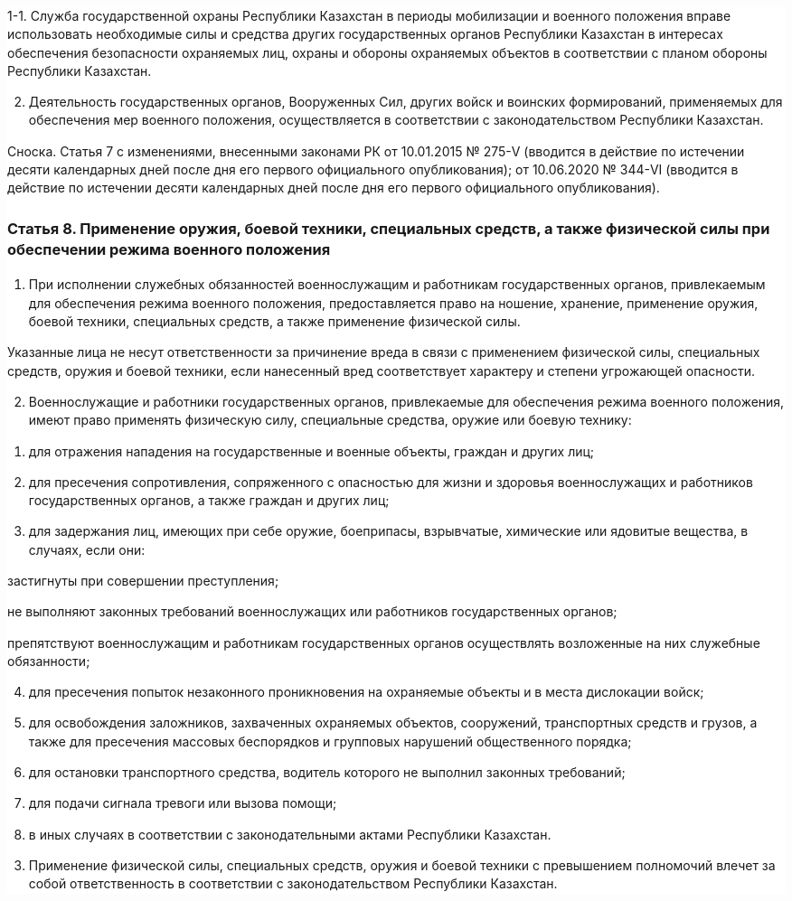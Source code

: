 1-1. Служба государственной охраны Республики Казахстан в периоды мобилизации и военного положения вправе использовать необходимые силы и средства других государственных органов Республики Казахстан в интересах обеспечения безопасности охраняемых лиц, охраны и обороны охраняемых объектов в соответствии с планом обороны Республики Казахстан.

2. Деятельность государственных органов, Вооруженных Сил, других войск и воинских формирований, применяемых для обеспечения мер военного положения, осуществляется в соответствии с законодательством Республики Казахстан.

Сноска. Статья 7 с изменениями, внесенными законами РК от 10.01.2015 № 275-V (вводится в действие по истечении десяти календарных дней после дня его первого официального опубликования); от 10.06.2020 № 344-VI (вводится в действие по истечении десяти календарных дней после дня его первого официального опубликования).

### Статья 8. Применение оружия, боевой техники, специальных средств, а также физической силы при обеспечении режима военного положения

1. При исполнении служебных обязанностей военнослужащим и работникам государственных органов, привлекаемым для обеспечения режима военного положения, предоставляется право на ношение, хранение, применение оружия, боевой техники, специальных средств, а также применение физической силы.

Указанные лица не несут ответственности за причинение вреда в связи с применением физической силы, специальных средств, оружия и боевой техники, если нанесенный вред соответствует характеру и степени угрожающей опасности.

2. Военнослужащие и работники государственных органов, привлекаемые для обеспечения режима военного положения, имеют право применять физическую силу, специальные средства, оружие или боевую технику:

1) для отражения нападения на государственные и военные объекты, граждан и других лиц;

2) для пресечения сопротивления, сопряженного с опасностью для жизни и здоровья военнослужащих и работников государственных органов, а также граждан и других лиц;

3) для задержания лиц, имеющих при себе оружие, боеприпасы, взрывчатые, химические или ядовитые вещества, в случаях, если они:

застигнуты при совершении преступления;

не выполняют законных требований военнослужащих или работников государственных органов;

препятствуют военнослужащим и работникам государственных органов осуществлять возложенные на них служебные обязанности;

4) для пресечения попыток незаконного проникновения на охраняемые объекты и в места дислокации войск;

5) для освобождения заложников, захваченных охраняемых объектов, сооружений, транспортных средств и грузов, а также для пресечения массовых беспорядков и групповых нарушений общественного порядка;

6) для остановки транспортного средства, водитель которого не выполнил законных требований;

7) для подачи сигнала тревоги или вызова помощи;

8) в иных случаях в соответствии с законодательными актами Республики Казахстан.

3. Применение физической силы, специальных средств, оружия и боевой техники с превышением полномочий влечет за собой ответственность в соответствии с законодательством Республики Казахстан.
